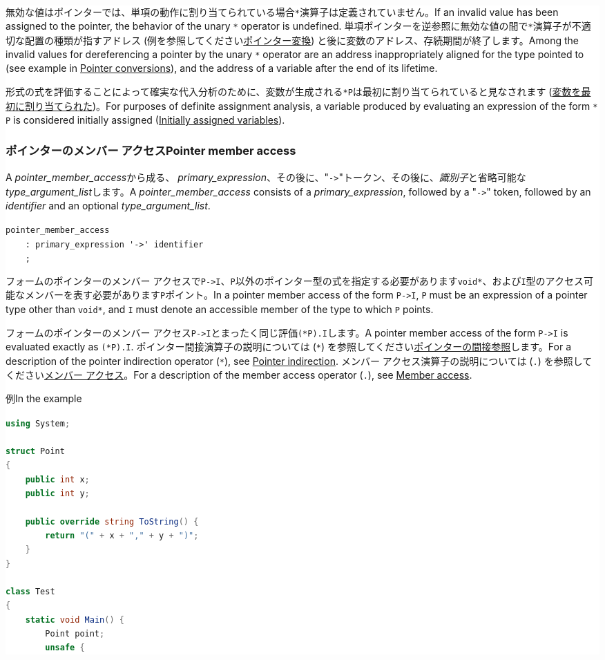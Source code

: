 <span data-ttu-id="5c626-254">無効な値はポインターでは、単項の動作に割り当てられている場合`*`演算子は定義されていません。</span><span class="sxs-lookup"><span data-stu-id="5c626-254">If an invalid value has been assigned to the pointer, the behavior of the unary `*` operator is undefined.</span></span> <span data-ttu-id="5c626-255">単項ポインターを逆参照に無効な値の間で`*`演算子が不適切な配置の種類が指すアドレス (例を参照してください[ポインター変換](unsafe-code.md#pointer-conversions)) と後に変数のアドレス、存続期間が終了します。</span><span class="sxs-lookup"><span data-stu-id="5c626-255">Among the invalid values for dereferencing a pointer by the unary `*` operator are an address inappropriately aligned for the type pointed to (see example in [Pointer conversions](unsafe-code.md#pointer-conversions)), and the address of a variable after the end of its lifetime.</span></span>

<span data-ttu-id="5c626-256">形式の式を評価することによって確実な代入分析のために、変数が生成される`*P`は最初に割り当てられていると見なされます ([変数を最初に割り当てられた](variables.md#initially-assigned-variables))。</span><span class="sxs-lookup"><span data-stu-id="5c626-256">For purposes of definite assignment analysis, a variable produced by evaluating an expression of the form `*P` is considered initially assigned ([Initially assigned variables](variables.md#initially-assigned-variables)).</span></span>

### <a name="pointer-member-access"></a><span data-ttu-id="5c626-257">ポインターのメンバー アクセス</span><span class="sxs-lookup"><span data-stu-id="5c626-257">Pointer member access</span></span>

<span data-ttu-id="5c626-258">A *pointer_member_access*から成る、 *primary_expression*、その後に、"`->`"トークン、その後に、*識別子*と省略可能な*type_argument_list*します。</span><span class="sxs-lookup"><span data-stu-id="5c626-258">A *pointer_member_access* consists of a *primary_expression*, followed by a "`->`" token, followed by an *identifier* and an optional *type_argument_list*.</span></span>

```antlr
pointer_member_access
    : primary_expression '->' identifier
    ;
```

<span data-ttu-id="5c626-259">フォームのポインターのメンバー アクセスで`P->I`、`P`以外のポインター型の式を指定する必要があります`void*`、および`I`型のアクセス可能なメンバーを表す必要があります`P`ポイント。</span><span class="sxs-lookup"><span data-stu-id="5c626-259">In a pointer member access of the form `P->I`, `P` must be an expression of a pointer type other than `void*`, and `I` must denote an accessible member of the type to which `P` points.</span></span>

<span data-ttu-id="5c626-260">フォームのポインターのメンバー アクセス`P->I`とまったく同じ評価`(*P).I`します。</span><span class="sxs-lookup"><span data-stu-id="5c626-260">A pointer member access of the form `P->I` is evaluated exactly as `(*P).I`.</span></span> <span data-ttu-id="5c626-261">ポインター間接演算子の説明については (`*`) を参照してください[ポインターの間接参照](unsafe-code.md#pointer-indirection)します。</span><span class="sxs-lookup"><span data-stu-id="5c626-261">For a description of the pointer indirection operator (`*`), see [Pointer indirection](unsafe-code.md#pointer-indirection).</span></span> <span data-ttu-id="5c626-262">メンバー アクセス演算子の説明については (`.`) を参照してください[メンバー アクセス](expressions.md#member-access)。</span><span class="sxs-lookup"><span data-stu-id="5c626-262">For a description of the member access operator (`.`), see [Member access](expressions.md#member-access).</span></span>

<span data-ttu-id="5c626-263">例</span><span class="sxs-lookup"><span data-stu-id="5c626-263">In the example</span></span>

```csharp
using System;

struct Point
{
    public int x;
    public int y;

    public override string ToString() {
        return "(" + x + "," + y + ")";
    }
}

class Test
{
    static void Main() {
        Point point;
        unsafe {
```